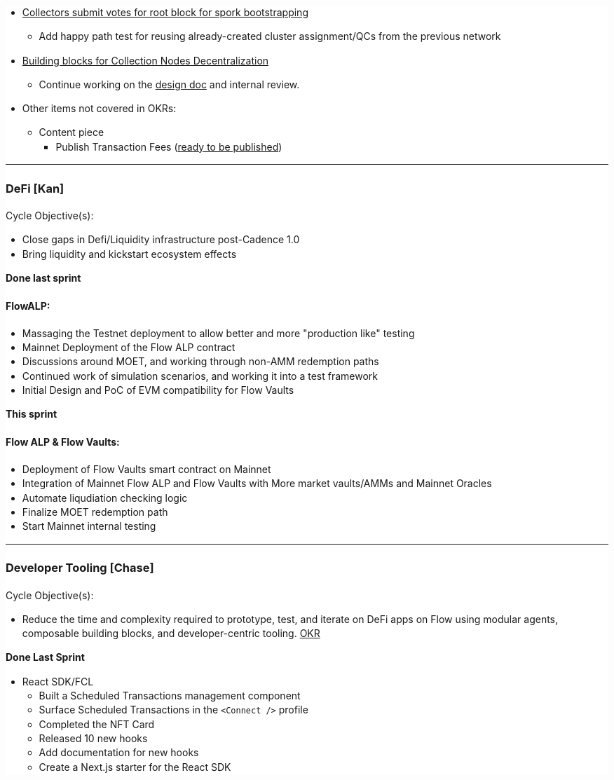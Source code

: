 
* <ins>Collectors submit votes for root block for spork bootstrapping</ins>
  * Add happy path test for reusing already-created cluster assignment/QCs from the previous network

* <ins>Building blocks for Collection Nodes Decentralization</ins>
  * Continue working on the [design doc](https://www.notion.so/flowfoundation/Proof-of-Collection-Finality-29c1aee1232480deb0c2e8d872e34ba9) and internal review.


* Other items not covered in OKRs:
  * Content piece
    * Publish Transaction Fees ([ready to be published](https://www.notion.so/flowfoundation/To-be-published-once-weights-are-live-Blog-post-for-Execution-Effort-Calibration-2-28d1aee1232480d090f6c87933bc69a6?source=copy_link))

---

### **DeFi** \[Kan]

Cycle Objective(s):
- Close gaps in Defi/Liquidity infrastructure post-Cadence 1.0
- Bring liquidity and kickstart ecosystem effects

**Done last sprint**

#### FlowALP:

- Massaging the Testnet deployment to allow better and more "production like" testing
- Mainnet Deployment of the Flow ALP contract
- Discussions around MOET, and working through non-AMM redemption paths
- Continued work of simulation scenarios, and working it into a test framework
- Initial Design and PoC of EVM compatibility for Flow Vaults

**This sprint**

#### Flow ALP & Flow Vaults:

- Deployment of Flow Vaults smart contract on Mainnet
- Integration of Mainnet Flow ALP and Flow Vaults with More market vaults/AMMs and Mainnet Oracles
- Automate liqudiation checking logic
- Finalize MOET redemption path
- Start Mainnet internal testing

---

### **Developer Tooling** \[Chase]

Cycle Objective(s):
- Reduce the time and complexity required to prototype, test, and iterate on DeFi apps on Flow using modular agents, composable building blocks, and developer-centric tooling. [OKR](https://github.com/onflow/flow-okrs/issues/125)

**Done Last Sprint**

- React SDK/FCL
  - Built a Scheduled Transactions management component
  - Surface Scheduled Transactions in the `<Connect />` profile
  - Completed the NFT Card
  - Released 10 new hooks
  - Add documentation for new hooks
  - Create a Next.js starter for the React SDK
